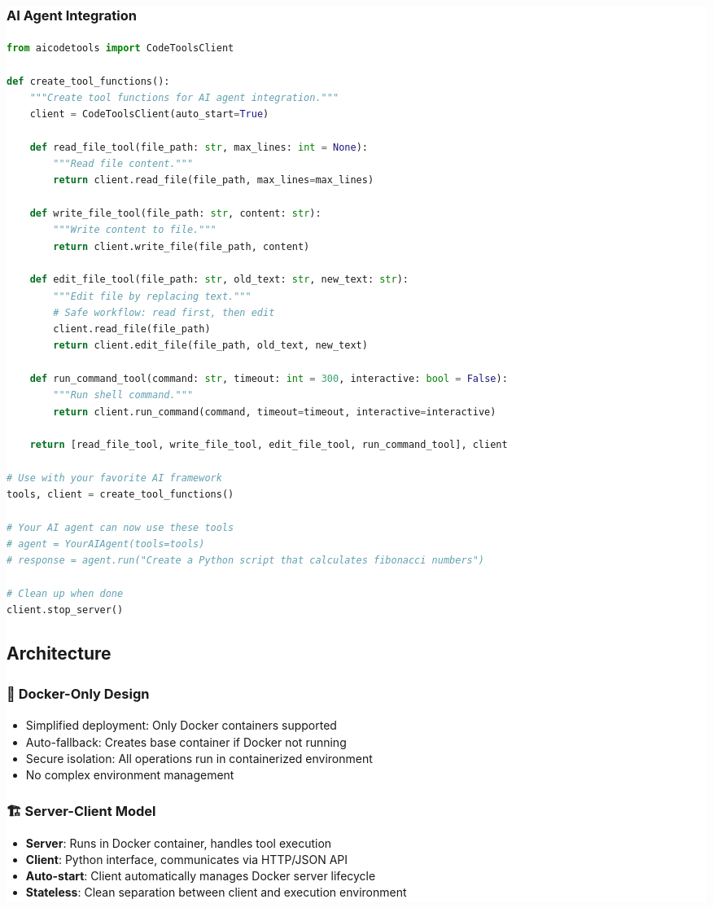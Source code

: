 ### AI Agent Integration

```python
from aicodetools import CodeToolsClient

def create_tool_functions():
    """Create tool functions for AI agent integration."""
    client = CodeToolsClient(auto_start=True)

    def read_file_tool(file_path: str, max_lines: int = None):
        """Read file content."""
        return client.read_file(file_path, max_lines=max_lines)

    def write_file_tool(file_path: str, content: str):
        """Write content to file."""
        return client.write_file(file_path, content)

    def edit_file_tool(file_path: str, old_text: str, new_text: str):
        """Edit file by replacing text."""
        # Safe workflow: read first, then edit
        client.read_file(file_path)
        return client.edit_file(file_path, old_text, new_text)

    def run_command_tool(command: str, timeout: int = 300, interactive: bool = False):
        """Run shell command."""
        return client.run_command(command, timeout=timeout, interactive=interactive)

    return [read_file_tool, write_file_tool, edit_file_tool, run_command_tool], client

# Use with your favorite AI framework
tools, client = create_tool_functions()

# Your AI agent can now use these tools
# agent = YourAIAgent(tools=tools)
# response = agent.run("Create a Python script that calculates fibonacci numbers")

# Clean up when done
client.stop_server()
```

## Architecture

### 🐳 **Docker-Only Design**
- Simplified deployment: Only Docker containers supported
- Auto-fallback: Creates base container if Docker not running
- Secure isolation: All operations run in containerized environment
- No complex environment management

### 🏗️ **Server-Client Model**
- **Server**: Runs in Docker container, handles tool execution
- **Client**: Python interface, communicates via HTTP/JSON API
- **Auto-start**: Client automatically manages Docker server lifecycle
- **Stateless**: Clean separation between client and execution environment
